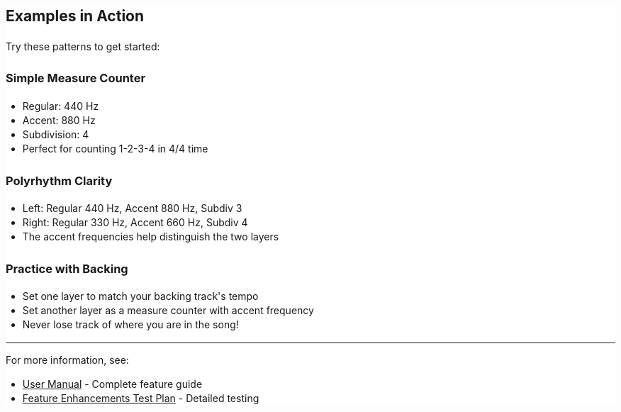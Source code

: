 ```
```

## Examples in Action

Try these patterns to get started:

### Simple Measure Counter
- Regular: 440 Hz
- Accent: 880 Hz
- Subdivision: 4
- Perfect for counting 1-2-3-4 in 4/4 time

### Polyrhythm Clarity
- Left: Regular 440 Hz, Accent 880 Hz, Subdiv 3
- Right: Regular 330 Hz, Accent 660 Hz, Subdiv 4
- The accent frequencies help distinguish the two layers

### Practice with Backing
- Set one layer to match your backing track's tempo
- Set another layer as a measure counter with accent frequency
- Never lose track of where you are in the song!

---

For more information, see:
- [User Manual](USER_MANUAL.md) - Complete feature guide
- [Feature Enhancements Test Plan](../test_plans/feature_enhancements_test_plan.md) - Detailed testing
